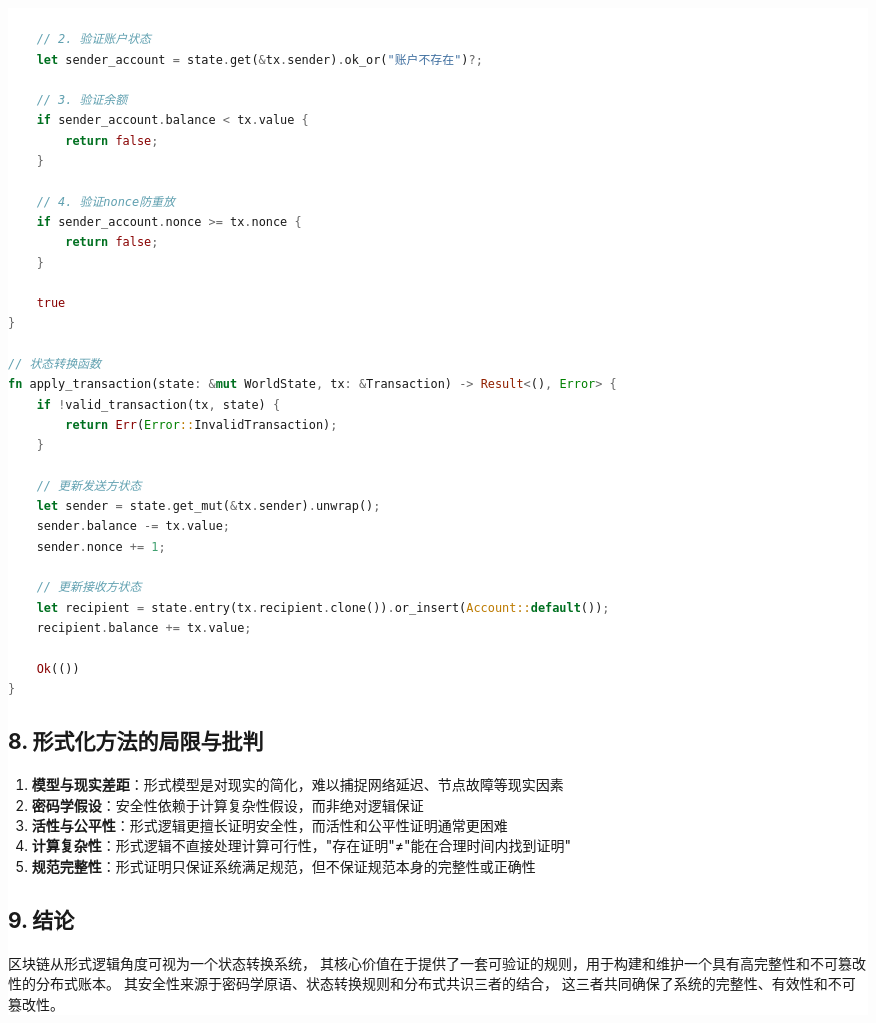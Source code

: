 ```rust
    
    // 2. 验证账户状态
    let sender_account = state.get(&tx.sender).ok_or("账户不存在")?;
    
    // 3. 验证余额
    if sender_account.balance < tx.value {
        return false;
    }
    
    // 4. 验证nonce防重放
    if sender_account.nonce >= tx.nonce {
        return false;
    }
    
    true
}

// 状态转换函数
fn apply_transaction(state: &mut WorldState, tx: &Transaction) -> Result<(), Error> {
    if !valid_transaction(tx, state) {
        return Err(Error::InvalidTransaction);
    }
    
    // 更新发送方状态
    let sender = state.get_mut(&tx.sender).unwrap();
    sender.balance -= tx.value;
    sender.nonce += 1;
    
    // 更新接收方状态
    let recipient = state.entry(tx.recipient.clone()).or_insert(Account::default());
    recipient.balance += tx.value;
    
    Ok(())
}
```

## 8. 形式化方法的局限与批判

1. **模型与现实差距**：形式模型是对现实的简化，难以捕捉网络延迟、节点故障等现实因素
2. **密码学假设**：安全性依赖于计算复杂性假设，而非绝对逻辑保证
3. **活性与公平性**：形式逻辑更擅长证明安全性，而活性和公平性证明通常更困难
4. **计算复杂性**：形式逻辑不直接处理计算可行性，"存在证明"≠"能在合理时间内找到证明"
5. **规范完整性**：形式证明只保证系统满足规范，但不保证规范本身的完整性或正确性

## 9. 结论

区块链从形式逻辑角度可视为一个状态转换系统，
其核心价值在于提供了一套可验证的规则，用于构建和维护一个具有高完整性和不可篡改性的分布式账本。
其安全性来源于密码学原语、状态转换规则和分布式共识三者的结合，
这三者共同确保了系统的完整性、有效性和不可篡改性。
